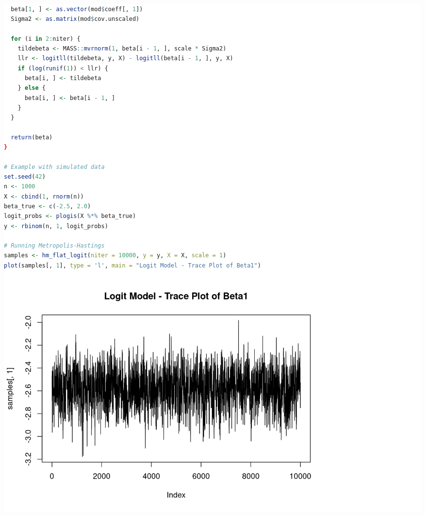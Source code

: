 ``` r
  beta[1, ] <- as.vector(mod$coeff[, 1])
  Sigma2 <- as.matrix(mod$cov.unscaled)
  
  for (i in 2:niter) {
    tildebeta <- MASS::mvrnorm(1, beta[i - 1, ], scale * Sigma2)
    llr <- logitll(tildebeta, y, X) - logitll(beta[i - 1, ], y, X)
    if (log(runif(1)) < llr) {
      beta[i, ] <- tildebeta
    } else {
      beta[i, ] <- beta[i - 1, ]
    }
  }
  
  return(beta)
}

# Example with simulated data
set.seed(42)
n <- 1000
X <- cbind(1, rnorm(n))
beta_true <- c(-2.5, 2.0)
logit_probs <- plogis(X %*% beta_true)
y <- rbinom(n, 1, logit_probs)

# Running Metropolis-Hastings
samples <- hm_flat_logit(niter = 10000, y = y, X = X, scale = 1)
plot(samples[, 1], type = 'l', main = "Logit Model - Trace Plot of Beta1")
```

<img src="07-ML-Bayesian-Analysis_files/figure-html/unnamed-chunk-15-1.png" width="672" />
